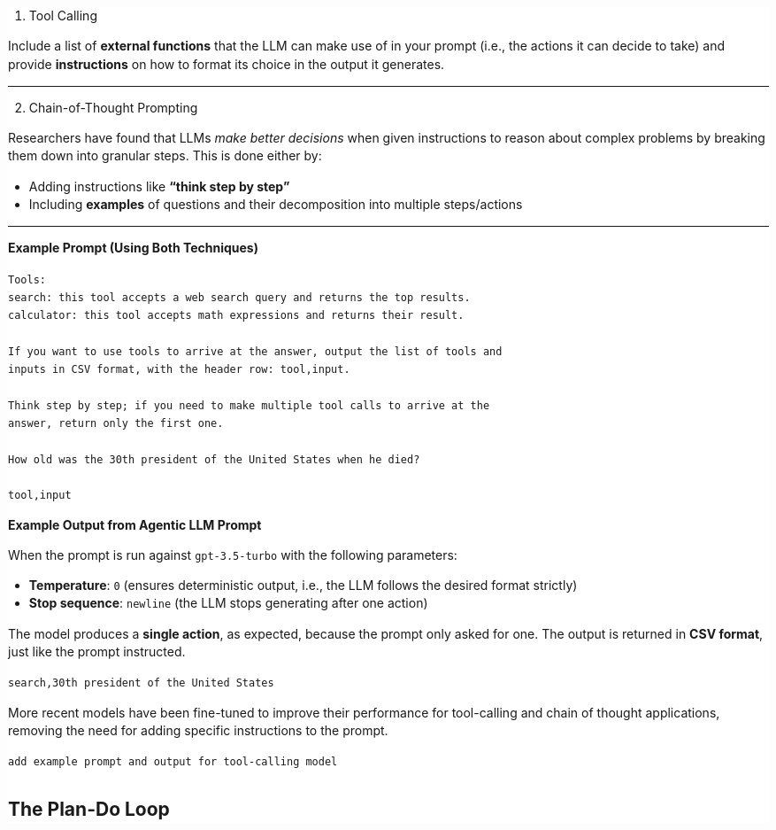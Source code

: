 1. Tool Calling

Include a list of **external functions** that the LLM can make use of in your prompt (i.e., the actions it can decide to take) and provide **instructions** on how to format its choice in the output it generates.

---

2. Chain-of-Thought Prompting

Researchers have found that LLMs _make better decisions_ when given instructions to reason about complex problems by breaking them down into granular steps. This is done either by:

- Adding instructions like **“think step by step”**
- Including **examples** of questions and their decomposition into multiple steps/actions

---

**Example Prompt (Using Both Techniques)**

```text
Tools:
search: this tool accepts a web search query and returns the top results.
calculator: this tool accepts math expressions and returns their result.

If you want to use tools to arrive at the answer, output the list of tools and
inputs in CSV format, with the header row: tool,input.

Think step by step; if you need to make multiple tool calls to arrive at the
answer, return only the first one.

How old was the 30th president of the United States when he died?

tool,input
```

**Example Output from Agentic LLM Prompt**

When the prompt is run against `gpt-3.5-turbo` with the following parameters:

- **Temperature**: `0` (ensures deterministic output, i.e., the LLM follows the desired format strictly)
- **Stop sequence**: `newline` (the LLM stops generating after one action)

The model produces a **single action**, as expected, because the prompt only asked for one. The output is returned in **CSV format**, just like the prompt instructed.

```text
search,30th president of the United States
```

More recent models have been fine-tuned to improve their performance for tool-calling and chain of thought applications, removing the need for adding specific instructions to the prompt.

```text
add example prompt and output for tool-calling model
```

## The Plan-Do Loop
